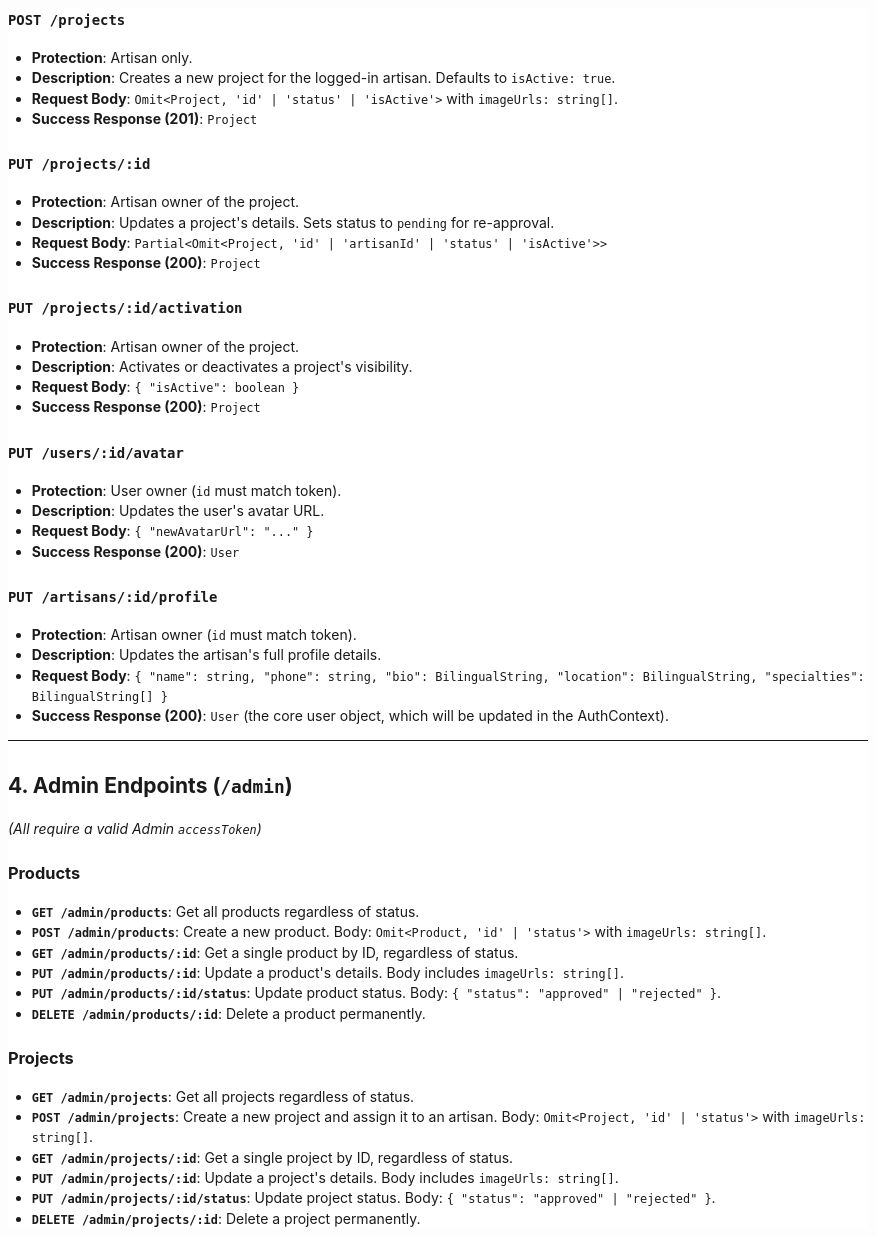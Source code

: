 ### `POST /projects`
- **Protection**: Artisan only.
- **Description**: Creates a new project for the logged-in artisan. Defaults to `isActive: true`.
- **Request Body**: `Omit<Project, 'id' | 'status' | 'isActive'>` with `imageUrls: string[]`.
- **Success Response (201)**: `Project`

### `PUT /projects/:id`
- **Protection**: Artisan owner of the project.
- **Description**: Updates a project's details. Sets status to `pending` for re-approval.
- **Request Body**: `Partial<Omit<Project, 'id' | 'artisanId' | 'status' | 'isActive'>>`
- **Success Response (200)**: `Project`

### `PUT /projects/:id/activation`
- **Protection**: Artisan owner of the project.
- **Description**: Activates or deactivates a project's visibility.
- **Request Body**: `{ "isActive": boolean }`
- **Success Response (200)**: `Project`

### `PUT /users/:id/avatar`
- **Protection**: User owner (`id` must match token).
- **Description**: Updates the user's avatar URL.
- **Request Body**: `{ "newAvatarUrl": "..." }`
- **Success Response (200)**: `User`

### `PUT /artisans/:id/profile`
- **Protection**: Artisan owner (`id` must match token).
- **Description**: Updates the artisan's full profile details.
- **Request Body**: `{ "name": string, "phone": string, "bio": BilingualString, "location": BilingualString, "specialties": BilingualString[] }`
- **Success Response (200)**: `User` (the core user object, which will be updated in the AuthContext).

---

## 4. Admin Endpoints (`/admin`)

*(All require a valid Admin `accessToken`)*

### Products
- **`GET /admin/products`**: Get all products regardless of status.
- **`POST /admin/products`**: Create a new product. Body: `Omit<Product, 'id' | 'status'>` with `imageUrls: string[]`.
- **`GET /admin/products/:id`**: Get a single product by ID, regardless of status.
- **`PUT /admin/products/:id`**: Update a product's details. Body includes `imageUrls: string[]`.
- **`PUT /admin/products/:id/status`**: Update product status. Body: `{ "status": "approved" | "rejected" }`.
- **`DELETE /admin/products/:id`**: Delete a product permanently.

### Projects
- **`GET /admin/projects`**: Get all projects regardless of status.
- **`POST /admin/projects`**: Create a new project and assign it to an artisan. Body: `Omit<Project, 'id' | 'status'>` with `imageUrls: string[]`.
- **`GET /admin/projects/:id`**: Get a single project by ID, regardless of status.
- **`PUT /admin/projects/:id`**: Update a project's details. Body includes `imageUrls: string[]`.
- **`PUT /admin/projects/:id/status`**: Update project status. Body: `{ "status": "approved" | "rejected" }`.
- **`DELETE /admin/projects/:id`**: Delete a project permanently.
